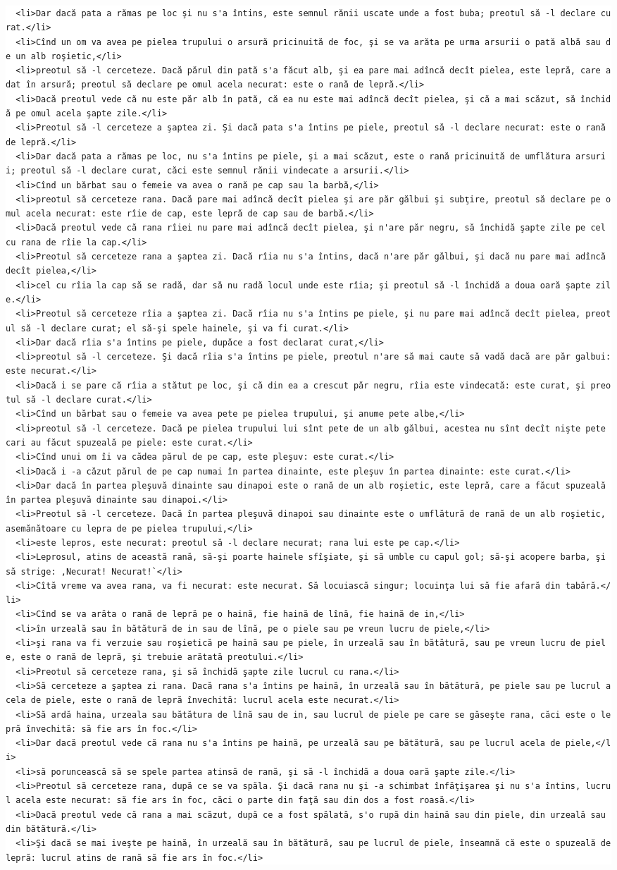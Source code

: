       <li>Dar dacă pata a rămas pe loc şi nu s'a întins, este semnul rănii uscate unde a fost buba; preotul să -l declare curat.</li>
      <li>Cînd un om va avea pe pielea trupului o arsură pricinuită de foc, şi se va arăta pe urma arsurii o pată albă sau de un alb roşietic,</li>
      <li>preotul să -l cerceteze. Dacă părul din pată s'a făcut alb, şi ea pare mai adîncă decît pielea, este lepră, care a dat în arsură; preotul să declare pe omul acela necurat: este o rană de lepră.</li>
      <li>Dacă preotul vede că nu este păr alb în pată, că ea nu este mai adîncă decît pielea, şi că a mai scăzut, să închidă pe omul acela şapte zile.</li>
      <li>Preotul să -l cerceteze a şaptea zi. Şi dacă pata s'a întins pe piele, preotul să -l declare necurat: este o rană de lepră.</li>
      <li>Dar dacă pata a rămas pe loc, nu s'a întins pe piele, şi a mai scăzut, este o rană pricinuită de umflătura arsurii; preotul să -l declare curat, căci este semnul rănii vindecate a arsurii.</li>
      <li>Cînd un bărbat sau o femeie va avea o rană pe cap sau la barbă,</li>
      <li>preotul să cerceteze rana. Dacă pare mai adîncă decît pielea şi are păr gălbui şi subţire, preotul să declare pe omul acela necurat: este rîie de cap, este lepră de cap sau de barbă.</li>
      <li>Dacă preotul vede că rana rîiei nu pare mai adîncă decît pielea, şi n'are păr negru, să închidă şapte zile pe cel cu rana de rîie la cap.</li>
      <li>Preotul să cerceteze rana a şaptea zi. Dacă rîia nu s'a întins, dacă n'are păr gălbui, şi dacă nu pare mai adîncă decît pielea,</li>
      <li>cel cu rîia la cap să se radă, dar să nu radă locul unde este rîia; şi preotul să -l închidă a doua oară şapte zile.</li>
      <li>Preotul să cerceteze rîia a şaptea zi. Dacă rîia nu s'a întins pe piele, şi nu pare mai adîncă decît pielea, preotul să -l declare curat; el să-şi spele hainele, şi va fi curat.</li>
      <li>Dar dacă rîia s'a întins pe piele, dupăce a fost declarat curat,</li>
      <li>preotul să -l cerceteze. Şi dacă rîia s'a întins pe piele, preotul n'are să mai caute să vadă dacă are păr galbui: este necurat.</li>
      <li>Dacă i se pare că rîia a stătut pe loc, şi că din ea a crescut păr negru, rîia este vindecată: este curat, şi preotul să -l declare curat.</li>
      <li>Cînd un bărbat sau o femeie va avea pete pe pielea trupului, şi anume pete albe,</li>
      <li>preotul să -l cerceteze. Dacă pe pielea trupului lui sînt pete de un alb gălbui, acestea nu sînt decît nişte pete cari au făcut spuzeală pe piele: este curat.</li>
      <li>Cînd unui om îi va cădea părul de pe cap, este pleşuv: este curat.</li>
      <li>Dacă i -a căzut părul de pe cap numai în partea dinainte, este pleşuv în partea dinainte: este curat.</li>
      <li>Dar dacă în partea pleşuvă dinainte sau dinapoi este o rană de un alb roşietic, este lepră, care a făcut spuzeală în partea pleşuvă dinainte sau dinapoi.</li>
      <li>Preotul să -l cerceteze. Dacă în partea pleşuvă dinapoi sau dinainte este o umflătură de rană de un alb roşietic, asemănătoare cu lepra de pe pielea trupului,</li>
      <li>este lepros, este necurat: preotul să -l declare necurat; rana lui este pe cap.</li>
      <li>Leprosul, atins de această rană, să-şi poarte hainele sfîşiate, şi să umble cu capul gol; să-şi acopere barba, şi să strige: ,Necurat! Necurat!`</li>
      <li>Cîtă vreme va avea rana, va fi necurat: este necurat. Să locuiască singur; locuinţa lui să fie afară din tabără.</li>
      <li>Cînd se va arăta o rană de lepră pe o haină, fie haină de lînă, fie haină de in,</li>
      <li>în urzeală sau în bătătură de in sau de lînă, pe o piele sau pe vreun lucru de piele,</li>
      <li>şi rana va fi verzuie sau roşietică pe haină sau pe piele, în urzeală sau în bătătură, sau pe vreun lucru de piele, este o rană de lepră, şi trebuie arătată preotului.</li>
      <li>Preotul să cerceteze rana, şi să închidă şapte zile lucrul cu rana.</li>
      <li>Să cerceteze a şaptea zi rana. Dacă rana s'a întins pe haină, în urzeală sau în bătătură, pe piele sau pe lucrul acela de piele, este o rană de lepră învechită: lucrul acela este necurat.</li>
      <li>Să ardă haina, urzeala sau bătătura de lînă sau de in, sau lucrul de piele pe care se găseşte rana, căci este o lepră învechită: să fie ars în foc.</li>
      <li>Dar dacă preotul vede că rana nu s'a întins pe haină, pe urzeală sau pe bătătură, sau pe lucrul acela de piele,</li>
      <li>să poruncească să se spele partea atinsă de rană, şi să -l închidă a doua oară şapte zile.</li>
      <li>Preotul să cerceteze rana, după ce se va spăla. Şi dacă rana nu şi -a schimbat înfăţişarea şi nu s'a întins, lucrul acela este necurat: să fie ars în foc, căci o parte din faţă sau din dos a fost roasă.</li>
      <li>Dacă preotul vede că rana a mai scăzut, după ce a fost spălată, s'o rupă din haină sau din piele, din urzeală sau din bătătură.</li>
      <li>Şi dacă se mai iveşte pe haină, în urzeală sau în bătătură, sau pe lucrul de piele, înseamnă că este o spuzeală de lepră: lucrul atins de rană să fie ars în foc.</li>